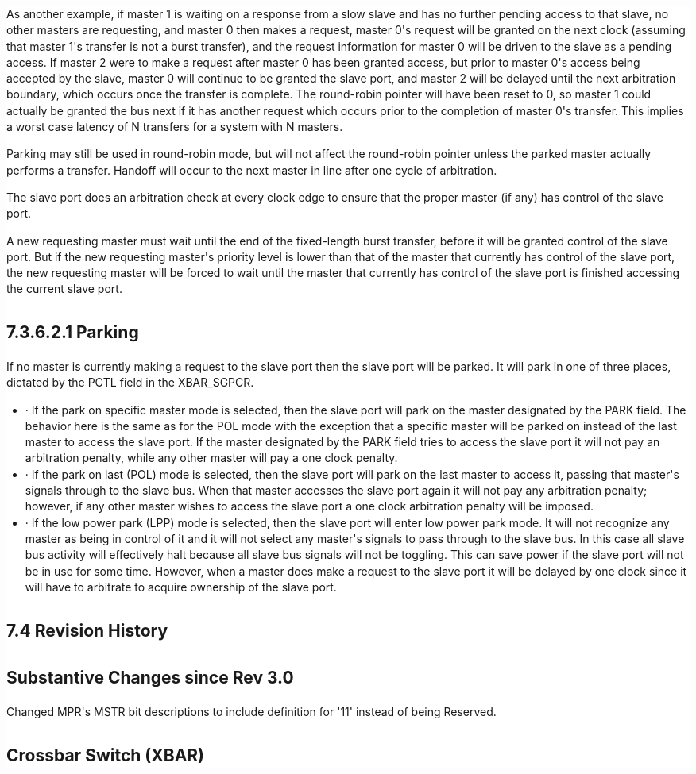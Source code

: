 As another example, if master 1 is waiting on a response from a slow slave and has no further pending access to that slave, no other masters are requesting, and master 0 then makes a request, master 0's request will be granted on the next clock (assuming that master 1's transfer is not a burst transfer), and the request information for master 0 will be driven to the slave as a pending access. If master 2 were to make a request after master 0 has been granted access, but prior to master 0's access being accepted by the slave, master 0 will continue to be granted the slave port, and master 2 will be delayed until the next arbitration boundary, which occurs once the transfer is complete. The round-robin pointer will have been reset to 0, so master 1 could actually be granted the bus next if it has another request which occurs prior to the completion of master 0's transfer. This implies a worst case latency of N transfers for a system with N masters.

Parking may still be used in round-robin mode, but will not affect the round-robin pointer unless the parked master actually performs a transfer. Handoff will occur to the next master in line after one cycle of arbitration.

The slave port does an arbitration check at every clock edge to ensure that the proper master (if any) has control of the slave port.

A new requesting master must wait until the end of the fixed-length burst transfer, before it will be granted control of the slave port. But if the new requesting master's priority level is lower than that of the master that currently has control of the slave port, the new requesting master will be forced to wait until the master that currently has control of the slave port is finished accessing the current slave port.

## 7.3.6.2.1 Parking

If no master is currently making a request to the slave port then the slave port will be parked. It will park in one of three places, dictated by the PCTL field in the XBAR\_SGPCR.

- · If the park on specific master mode is selected, then the slave port will park on the master designated by the PARK field. The behavior here is the same as for the POL mode with the exception that a specific master will be parked on instead of the last master to access the slave port. If the master designated by the PARK field tries to access the slave port it will not pay an arbitration penalty, while any other master will pay a one clock penalty.
- · If the park on last (POL) mode is selected, then the slave port will park on the last master to access it, passing that master's signals through to the slave bus. When that master accesses the slave port again it will not pay any arbitration penalty; however, if any other master wishes to access the slave port a one clock arbitration penalty will be imposed.
- · If the low power park (LPP) mode is selected, then the slave port will enter low power park mode. It will not recognize any master as being in control of it and it will not select any master's signals to pass through to the slave bus. In this case all slave bus activity will effectively halt because all slave bus signals will not be toggling. This can save power if the slave port will not be in use for some time. However, when a master does make a request to the slave port it will be delayed by one clock since it will have to arbitrate to acquire ownership of the slave port.

## 7.4 Revision History

## Substantive Changes since Rev 3.0

Changed MPR's MSTR bit descriptions to include definition for '11' instead of being Reserved.

## Crossbar Switch (XBAR)
